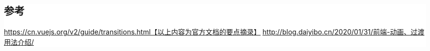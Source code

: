 ## 参考

https://cn.vuejs.org/v2/guide/transitions.html【以上内容为官方文档的要点摘录】
http://blog.daiyibo.cn/2020/01/31/前端-动画、过渡用法介绍/
